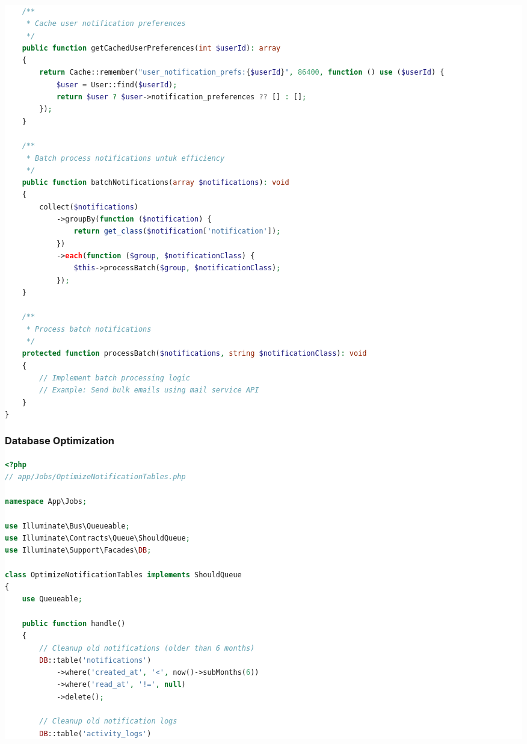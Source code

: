 ```php
    /**
     * Cache user notification preferences
     */
    public function getCachedUserPreferences(int $userId): array
    {
        return Cache::remember("user_notification_prefs:{$userId}", 86400, function () use ($userId) {
            $user = User::find($userId);
            return $user ? $user->notification_preferences ?? [] : [];
        });
    }

    /**
     * Batch process notifications untuk efficiency
     */
    public function batchNotifications(array $notifications): void
    {
        collect($notifications)
            ->groupBy(function ($notification) {
                return get_class($notification['notification']);
            })
            ->each(function ($group, $notificationClass) {
                $this->processBatch($group, $notificationClass);
            });
    }

    /**
     * Process batch notifications
     */
    protected function processBatch($notifications, string $notificationClass): void
    {
        // Implement batch processing logic
        // Example: Send bulk emails using mail service API
    }
}
```

### Database Optimization

```php
<?php
// app/Jobs/OptimizeNotificationTables.php

namespace App\Jobs;

use Illuminate\Bus\Queueable;
use Illuminate\Contracts\Queue\ShouldQueue;
use Illuminate\Support\Facades\DB;

class OptimizeNotificationTables implements ShouldQueue
{
    use Queueable;

    public function handle()
    {
        // Cleanup old notifications (older than 6 months)
        DB::table('notifications')
            ->where('created_at', '<', now()->subMonths(6))
            ->where('read_at', '!=', null)
            ->delete();

        // Cleanup old notification logs
        DB::table('activity_logs')
```